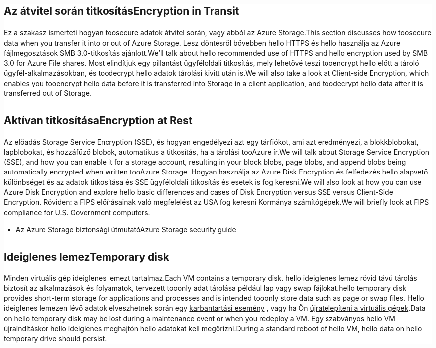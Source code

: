 ## <a name="encryption-in-transit"></a><span data-ttu-id="9ffb2-272">Az átvitel során titkosítás</span><span class="sxs-lookup"><span data-stu-id="9ffb2-272">Encryption in Transit</span></span>
<span data-ttu-id="9ffb2-273">Ez a szakasz ismerteti hogyan toosecure adatok átvitel során, vagy abból az Azure Storage.</span><span class="sxs-lookup"><span data-stu-id="9ffb2-273">This section discusses how toosecure data when you transfer it into or out of Azure Storage.</span></span> <span data-ttu-id="9ffb2-274">Lesz döntésről bővebben hello HTTPS és hello használja az Azure fájlmegosztások SMB 3.0-titkosítás ajánlott.</span><span class="sxs-lookup"><span data-stu-id="9ffb2-274">We’ll talk about hello recommended use of HTTPS and hello encryption used by SMB 3.0 for Azure File shares.</span></span> <span data-ttu-id="9ffb2-275">Most elindítjuk egy pillantást ügyféloldali titkosítás, mely lehetővé teszi tooencrypt hello előtt a tároló ügyfél-alkalmazásokban, és toodecrypt hello adatok tárolási kivitt után is.</span><span class="sxs-lookup"><span data-stu-id="9ffb2-275">We will also take a look at Client-side Encryption, which enables you tooencrypt hello data before it is transferred into Storage in a client application, and toodecrypt hello data after it is transferred out of Storage.</span></span>

## <a name="encryption-at-rest"></a><span data-ttu-id="9ffb2-276">Aktívan titkosítása</span><span class="sxs-lookup"><span data-stu-id="9ffb2-276">Encryption at Rest</span></span>
<span data-ttu-id="9ffb2-277">Az előadás Storage Service Encryption (SSE), és hogyan engedélyezi azt egy tárfiókot, ami azt eredményezi, a blokkblobokat, lapblobokat, és hozzáfűző blobok, automatikus a titkosítás, ha a tárolási tooAzure ír.</span><span class="sxs-lookup"><span data-stu-id="9ffb2-277">We will talk about Storage Service Encryption (SSE), and how you can enable it for a storage account, resulting in your block blobs, page blobs, and append blobs being automatically encrypted when written tooAzure Storage.</span></span> <span data-ttu-id="9ffb2-278">Hogyan használja az Azure Disk Encryption és felfedezés hello alapvető különbséget és az adatok titkosítása és SSE ügyféloldali titkosítás és esetek is fog keresni.</span><span class="sxs-lookup"><span data-stu-id="9ffb2-278">We will also look at how you can use Azure Disk Encryption and explore hello basic differences and cases of Disk Encryption versus SSE versus Client-Side Encryption.</span></span> <span data-ttu-id="9ffb2-279">Röviden: a FIPS előírásainak való megfelelést az USA fog keresni Kormánya számítógépek.</span><span class="sxs-lookup"><span data-stu-id="9ffb2-279">We will briefly look at FIPS compliance for U.S. Government computers.</span></span>

* [<span data-ttu-id="9ffb2-280">Az Azure Storage biztonsági útmutató</span><span class="sxs-lookup"><span data-stu-id="9ffb2-280">Azure Storage security guide</span></span>](../../storage/common/storage-security-guide.md)

## <a name="temporary-disk"></a><span data-ttu-id="9ffb2-281">Ideiglenes lemez</span><span class="sxs-lookup"><span data-stu-id="9ffb2-281">Temporary disk</span></span>
<span data-ttu-id="9ffb2-282">Minden virtuális gép ideiglenes lemezt tartalmaz.</span><span class="sxs-lookup"><span data-stu-id="9ffb2-282">Each VM contains a temporary disk.</span></span> <span data-ttu-id="9ffb2-283">hello ideiglenes lemez rövid távú tárolás biztosít az alkalmazások és folyamatok, tervezett tooonly adat tárolása például lap vagy swap fájlokat.</span><span class="sxs-lookup"><span data-stu-id="9ffb2-283">hello temporary disk provides short-term storage for applications and processes and is intended tooonly store data such as page or swap files.</span></span> <span data-ttu-id="9ffb2-284">Hello ideiglenes lemezen lévő adatok elveszhetnek során egy [karbantartási esemény](manage-availability.md?toc=%2fazure%2fvirtual-machines%2flinux%2ftoc.json#understand-vm-reboots---maintenance-vs-downtime) , vagy ha Ön [újratelepíteni a virtuális gépek](redeploy-to-new-node.md?toc=%2fazure%2fvirtual-machines%2flinux%2ftoc.json).</span><span class="sxs-lookup"><span data-stu-id="9ffb2-284">Data on hello temporary disk may be lost during a [maintenance event](manage-availability.md?toc=%2fazure%2fvirtual-machines%2flinux%2ftoc.json#understand-vm-reboots---maintenance-vs-downtime) or when you [redeploy a VM](redeploy-to-new-node.md?toc=%2fazure%2fvirtual-machines%2flinux%2ftoc.json).</span></span> <span data-ttu-id="9ffb2-285">Egy szabványos hello VM újraindításkor hello ideiglenes meghajtón hello adatokat kell megőrizni.</span><span class="sxs-lookup"><span data-stu-id="9ffb2-285">During a standard reboot of hello VM, hello data on hello temporary drive should persist.</span></span>
